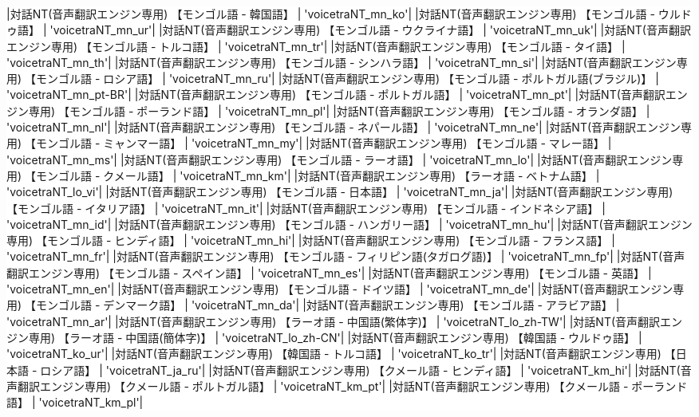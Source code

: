 |対話NT(音声翻訳エンジン専用) 【モンゴル語 - 韓国語】 | 'voicetraNT_mn_ko'|
|対話NT(音声翻訳エンジン専用) 【モンゴル語 - ウルドゥ語】 | 'voicetraNT_mn_ur'|
|対話NT(音声翻訳エンジン専用) 【モンゴル語 - ウクライナ語】 | 'voicetraNT_mn_uk'|
|対話NT(音声翻訳エンジン専用) 【モンゴル語 - トルコ語】 | 'voicetraNT_mn_tr'|
|対話NT(音声翻訳エンジン専用) 【モンゴル語 - タイ語】 | 'voicetraNT_mn_th'|
|対話NT(音声翻訳エンジン専用) 【モンゴル語 - シンハラ語】 | 'voicetraNT_mn_si'|
|対話NT(音声翻訳エンジン専用) 【モンゴル語 - ロシア語】 | 'voicetraNT_mn_ru'|
|対話NT(音声翻訳エンジン専用) 【モンゴル語 - ポルトガル語(ブラジル)】 | 'voicetraNT_mn_pt-BR'|
|対話NT(音声翻訳エンジン専用) 【モンゴル語 - ポルトガル語】 | 'voicetraNT_mn_pt'|
|対話NT(音声翻訳エンジン専用) 【モンゴル語 - ポーランド語】 | 'voicetraNT_mn_pl'|
|対話NT(音声翻訳エンジン専用) 【モンゴル語 - オランダ語】 | 'voicetraNT_mn_nl'|
|対話NT(音声翻訳エンジン専用) 【モンゴル語 - ネパール語】 | 'voicetraNT_mn_ne'|
|対話NT(音声翻訳エンジン専用) 【モンゴル語 - ミャンマー語】 | 'voicetraNT_mn_my'|
|対話NT(音声翻訳エンジン専用) 【モンゴル語 - マレー語】 | 'voicetraNT_mn_ms'|
|対話NT(音声翻訳エンジン専用) 【モンゴル語 - ラーオ語】 | 'voicetraNT_mn_lo'|
|対話NT(音声翻訳エンジン専用) 【モンゴル語 - クメール語】 | 'voicetraNT_mn_km'|
|対話NT(音声翻訳エンジン専用) 【ラーオ語 - ベトナム語】 | 'voicetraNT_lo_vi'|
|対話NT(音声翻訳エンジン専用) 【モンゴル語 - 日本語】 | 'voicetraNT_mn_ja'|
|対話NT(音声翻訳エンジン専用) 【モンゴル語 - イタリア語】 | 'voicetraNT_mn_it'|
|対話NT(音声翻訳エンジン専用) 【モンゴル語 - インドネシア語】 | 'voicetraNT_mn_id'|
|対話NT(音声翻訳エンジン専用) 【モンゴル語 - ハンガリー語】 | 'voicetraNT_mn_hu'|
|対話NT(音声翻訳エンジン専用) 【モンゴル語 - ヒンディ語】 | 'voicetraNT_mn_hi'|
|対話NT(音声翻訳エンジン専用) 【モンゴル語 - フランス語】 | 'voicetraNT_mn_fr'|
|対話NT(音声翻訳エンジン専用) 【モンゴル語 - フィリピン語(タガログ語)】 | 'voicetraNT_mn_fp'|
|対話NT(音声翻訳エンジン専用) 【モンゴル語 - スペイン語】 | 'voicetraNT_mn_es'|
|対話NT(音声翻訳エンジン専用) 【モンゴル語 - 英語】 | 'voicetraNT_mn_en'|
|対話NT(音声翻訳エンジン専用) 【モンゴル語 - ドイツ語】 | 'voicetraNT_mn_de'|
|対話NT(音声翻訳エンジン専用) 【モンゴル語 - デンマーク語】 | 'voicetraNT_mn_da'|
|対話NT(音声翻訳エンジン専用) 【モンゴル語 - アラビア語】 | 'voicetraNT_mn_ar'|
|対話NT(音声翻訳エンジン専用) 【ラーオ語 - 中国語(繁体字)】 | 'voicetraNT_lo_zh-TW'|
|対話NT(音声翻訳エンジン専用) 【ラーオ語 - 中国語(簡体字)】 | 'voicetraNT_lo_zh-CN'|
|対話NT(音声翻訳エンジン専用) 【韓国語 - ウルドゥ語】 | 'voicetraNT_ko_ur'|
|対話NT(音声翻訳エンジン専用) 【韓国語 - トルコ語】 | 'voicetraNT_ko_tr'|
|対話NT(音声翻訳エンジン専用) 【日本語 - ロシア語】 | 'voicetraNT_ja_ru'|
|対話NT(音声翻訳エンジン専用) 【クメール語 - ヒンディ語】 | 'voicetraNT_km_hi'|
|対話NT(音声翻訳エンジン専用) 【クメール語 - ポルトガル語】 | 'voicetraNT_km_pt'|
|対話NT(音声翻訳エンジン専用) 【クメール語 - ポーランド語】 | 'voicetraNT_km_pl'|